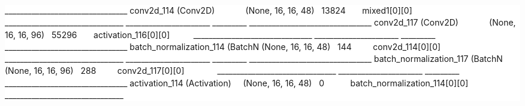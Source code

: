   <td>________________________________</td>
 </tr>
 <tr height=24 style='height:18.0pt'>
  <td height=24 class=xl65 style='height:18.0pt'>conv2d_114 (Conv2D) &nbsp;
  &nbsp; &nbsp; &nbsp; &nbsp; &nbsp;</td>
  <td>(None, 16, 16, 48) &nbsp;</td>
  <td>13824 &nbsp; &nbsp;</td>
  <td>&nbsp; mixed1[0][0]&nbsp; &nbsp; &nbsp; &nbsp; &nbsp; &nbsp; &nbsp;
  &nbsp; &nbsp;</td>
 </tr>
 <tr height=24 style='height:18.0pt'>
  <td height=24 class=xl65 style='height:18.0pt'>_______________________________</td>
  <td>______________________</td>
  <td>_________</td>
  <td>________________________________</td>
 </tr>
 <tr height=24 style='height:18.0pt'>
  <td height=24 class=xl65 style='height:18.0pt'>conv2d_117 (Conv2D) &nbsp;
  &nbsp; &nbsp; &nbsp; &nbsp; &nbsp;</td>
  <td>(None, 16, 16, 96) &nbsp;</td>
  <td>55296 &nbsp; &nbsp;</td>
  <td>&nbsp; activation_116[0][0]&nbsp; &nbsp; &nbsp; &nbsp; &nbsp;</td>
 </tr>
 <tr height=24 style='height:18.0pt'>
  <td height=24 class=xl65 style='height:18.0pt'>_______________________________</td>
  <td>______________________</td>
  <td>_________</td>
  <td>________________________________</td>
 </tr>
 <tr height=24 style='height:18.0pt'>
  <td height=24 class=xl65 style='height:18.0pt'>batch_normalization_114
  (BatchN</td>
  <td>(None, 16, 16, 48) &nbsp;</td>
  <td>144 &nbsp; &nbsp; &nbsp;</td>
  <td>&nbsp; conv2d_114[0][0]&nbsp; &nbsp; &nbsp; &nbsp; &nbsp; &nbsp; &nbsp;</td>
 </tr>
 <tr height=24 style='height:18.0pt'>
  <td height=24 class=xl65 style='height:18.0pt'>_______________________________</td>
  <td>______________________</td>
  <td>_________</td>
  <td>________________________________</td>
 </tr>
 <tr height=24 style='height:18.0pt'>
  <td height=24 class=xl65 style='height:18.0pt'>batch_normalization_117
  (BatchN</td>
  <td>(None, 16, 16, 96) &nbsp;</td>
  <td>288 &nbsp; &nbsp; &nbsp;</td>
  <td>&nbsp; conv2d_117[0][0]&nbsp; &nbsp; &nbsp; &nbsp; &nbsp; &nbsp; &nbsp;</td>
 </tr>
 <tr height=24 style='height:18.0pt'>
  <td height=24 class=xl65 style='height:18.0pt'>_______________________________</td>
  <td>______________________</td>
  <td>_________</td>
  <td>________________________________</td>
 </tr>
 <tr height=24 style='height:18.0pt'>
  <td height=24 class=xl65 style='height:18.0pt'>activation_114 (Activation)
  &nbsp; &nbsp;</td>
  <td>(None, 16, 16, 48) &nbsp;</td>
  <td>0 &nbsp; &nbsp; &nbsp; &nbsp;</td>
  <td>&nbsp; batch_normalization_114[0][0]</td>
 </tr>
 <tr height=24 style='height:18.0pt'>
  <td height=24 class=xl65 style='height:18.0pt'>_______________________________</td>